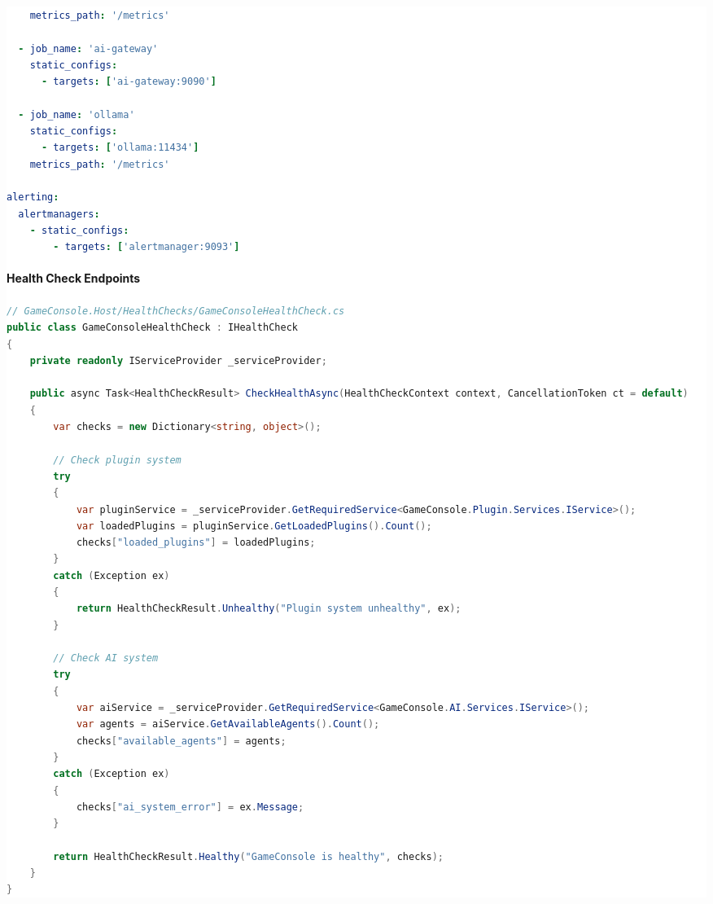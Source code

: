```yaml
    metrics_path: '/metrics'

  - job_name: 'ai-gateway'
    static_configs:
      - targets: ['ai-gateway:9090']

  - job_name: 'ollama'
    static_configs:
      - targets: ['ollama:11434']
    metrics_path: '/metrics'

alerting:
  alertmanagers:
    - static_configs:
        - targets: ['alertmanager:9093']
```

#### Health Check Endpoints
```csharp
// GameConsole.Host/HealthChecks/GameConsoleHealthCheck.cs
public class GameConsoleHealthCheck : IHealthCheck
{
    private readonly IServiceProvider _serviceProvider;

    public async Task<HealthCheckResult> CheckHealthAsync(HealthCheckContext context, CancellationToken ct = default)
    {
        var checks = new Dictionary<string, object>();

        // Check plugin system
        try
        {
            var pluginService = _serviceProvider.GetRequiredService<GameConsole.Plugin.Services.IService>();
            var loadedPlugins = pluginService.GetLoadedPlugins().Count();
            checks["loaded_plugins"] = loadedPlugins;
        }
        catch (Exception ex)
        {
            return HealthCheckResult.Unhealthy("Plugin system unhealthy", ex);
        }

        // Check AI system
        try
        {
            var aiService = _serviceProvider.GetRequiredService<GameConsole.AI.Services.IService>();
            var agents = aiService.GetAvailableAgents().Count();
            checks["available_agents"] = agents;
        }
        catch (Exception ex)
        {
            checks["ai_system_error"] = ex.Message;
        }

        return HealthCheckResult.Healthy("GameConsole is healthy", checks);
    }
}
```

